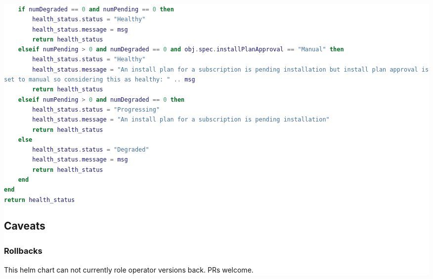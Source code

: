 ```lua
    if numDegraded == 0 and numPending == 0 then
        health_status.status = "Healthy"
        health_status.message = msg
        return health_status
    elseif numPending > 0 and numDegraded == 0 and obj.spec.installPlanApproval == "Manual" then
        health_status.status = "Healthy"
        health_status.message = "An install plan for a subscription is pending installation but install plan approval is set to manual so considering this as healthy: " .. msg
        return health_status
    elseif numPending > 0 and numDegraded == 0 then
        health_status.status = "Progressing"
        health_status.message = "An install plan for a subscription is pending installation"
        return health_status
    else
        health_status.status = "Degraded"
        health_status.message = msg
        return health_status
    end
end
return health_status
```

## Caveats

### Rollbacks

This helm chart can not currently role operator versions back. PRs welcome.
